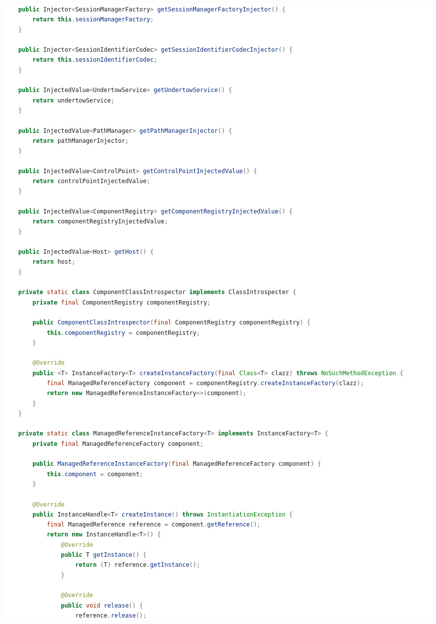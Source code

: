 ```java
    public Injector<SessionManagerFactory> getSessionManagerFactoryInjector() {
        return this.sessionManagerFactory;
    }

    public Injector<SessionIdentifierCodec> getSessionIdentifierCodecInjector() {
        return this.sessionIdentifierCodec;
    }

    public InjectedValue<UndertowService> getUndertowService() {
        return undertowService;
    }

    public InjectedValue<PathManager> getPathManagerInjector() {
        return pathManagerInjector;
    }

    public InjectedValue<ControlPoint> getControlPointInjectedValue() {
        return controlPointInjectedValue;
    }

    public InjectedValue<ComponentRegistry> getComponentRegistryInjectedValue() {
        return componentRegistryInjectedValue;
    }

    public InjectedValue<Host> getHost() {
        return host;
    }

    private static class ComponentClassIntrospector implements ClassIntrospecter {
        private final ComponentRegistry componentRegistry;

        public ComponentClassIntrospector(final ComponentRegistry componentRegistry) {
            this.componentRegistry = componentRegistry;
        }

        @Override
        public <T> InstanceFactory<T> createInstanceFactory(final Class<T> clazz) throws NoSuchMethodException {
            final ManagedReferenceFactory component = componentRegistry.createInstanceFactory(clazz);
            return new ManagedReferenceInstanceFactory<>(component);
        }
    }

    private static class ManagedReferenceInstanceFactory<T> implements InstanceFactory<T> {
        private final ManagedReferenceFactory component;

        public ManagedReferenceInstanceFactory(final ManagedReferenceFactory component) {
            this.component = component;
        }

        @Override
        public InstanceHandle<T> createInstance() throws InstantiationException {
            final ManagedReference reference = component.getReference();
            return new InstanceHandle<T>() {
                @Override
                public T getInstance() {
                    return (T) reference.getInstance();
                }

                @Override
                public void release() {
                    reference.release();
```